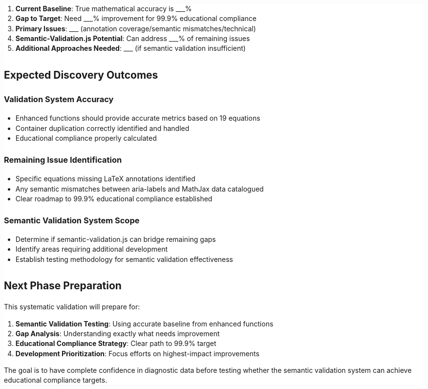 1. **Current Baseline**: True mathematical accuracy is \_\_\_%
2. **Gap to Target**: Need \_\_\_% improvement for 99.9% educational compliance
3. **Primary Issues**: \_\_\_ (annotation coverage/semantic mismatches/technical)
4. **Semantic-Validation.js Potential**: Can address \_\_\_% of remaining issues
5. **Additional Approaches Needed**: \_\_\_ (if semantic validation insufficient)

## Expected Discovery Outcomes

### **Validation System Accuracy**

- Enhanced functions should provide accurate metrics based on 19 equations
- Container duplication correctly identified and handled
- Educational compliance properly calculated

### **Remaining Issue Identification**

- Specific equations missing LaTeX annotations identified
- Any semantic mismatches between aria-labels and MathJax data catalogued
- Clear roadmap to 99.9% educational compliance established

### **Semantic Validation System Scope**

- Determine if semantic-validation.js can bridge remaining gaps
- Identify areas requiring additional development
- Establish testing methodology for semantic validation effectiveness

## Next Phase Preparation

This systematic validation will prepare for:

1. **Semantic Validation Testing**: Using accurate baseline from enhanced functions
2. **Gap Analysis**: Understanding exactly what needs improvement
3. **Educational Compliance Strategy**: Clear path to 99.9% target
4. **Development Prioritization**: Focus efforts on highest-impact improvements

The goal is to have complete confidence in diagnostic data before testing whether the semantic validation system can achieve educational compliance targets.
